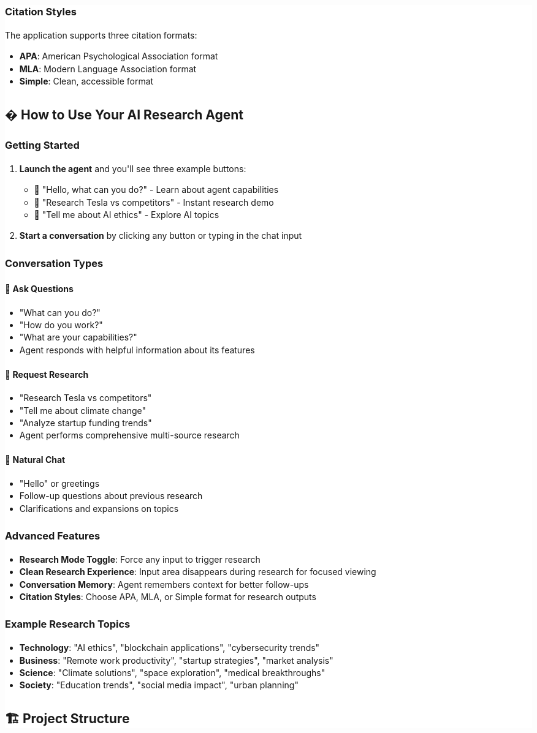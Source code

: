 ### Citation Styles
The application supports three citation formats:
- **APA**: American Psychological Association format
- **MLA**: Modern Language Association format  
- **Simple**: Clean, accessible format

## � How to Use Your AI Research Agent

### Getting Started
1. **Launch the agent** and you'll see three example buttons:
   - 👋 "Hello, what can you do?" - Learn about agent capabilities
   - 🚗 "Research Tesla vs competitors" - Instant research demo
   - 🤖 "Tell me about AI ethics" - Explore AI topics

2. **Start a conversation** by clicking any button or typing in the chat input

### Conversation Types

#### 🤝 **Ask Questions**
- "What can you do?"
- "How do you work?"
- "What are your capabilities?"
- Agent responds with helpful information about its features

#### 🔬 **Request Research**
- "Research Tesla vs competitors"
- "Tell me about climate change"
- "Analyze startup funding trends"
- Agent performs comprehensive multi-source research

#### 💭 **Natural Chat**
- "Hello" or greetings
- Follow-up questions about previous research
- Clarifications and expansions on topics

### Advanced Features
- **Research Mode Toggle**: Force any input to trigger research
- **Clean Research Experience**: Input area disappears during research for focused viewing
- **Conversation Memory**: Agent remembers context for better follow-ups
- **Citation Styles**: Choose APA, MLA, or Simple format for research outputs

### Example Research Topics
- **Technology**: "AI ethics", "blockchain applications", "cybersecurity trends"
- **Business**: "Remote work productivity", "startup strategies", "market analysis"
- **Science**: "Climate solutions", "space exploration", "medical breakthroughs"
- **Society**: "Education trends", "social media impact", "urban planning"

## 🏗️ Project Structure
